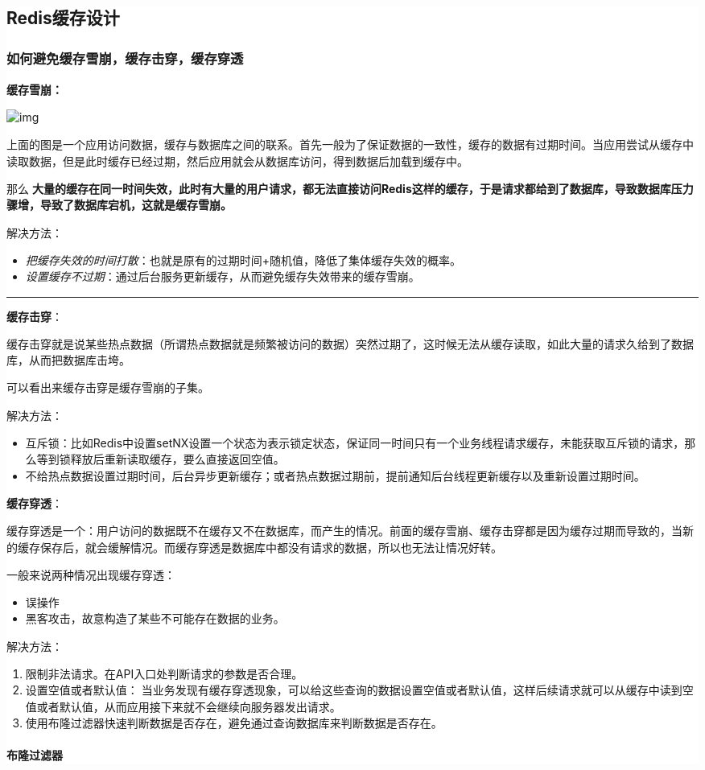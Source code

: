 ## Redis缓存设计

### 如何避免缓存雪崩，缓存击穿，缓存穿透

**缓存雪崩：**

![img](https://cdn.xiaolincoding.com//mysql/other/e2b8d2eb5536aa71664772457792ec40.png)

上面的图是一个应用访问数据，缓存与数据库之间的联系。首先一般为了保证数据的一致性，缓存的数据有过期时间。当应用尝试从缓存中读取数据，但是此时缓存已经过期，然后应用就会从数据库访问，得到数据后加载到缓存中。

那么 **大量的缓存在同一时间失效，此时有大量的用户请求，都无法直接访问Redis这样的缓存，于是请求都给到了数据库，导致数据库压力骤增，导致了数据库宕机，这就是缓存雪崩。**

解决方法：

+ *把缓存失效的时间打散*：也就是原有的过期时间+随机值，降低了集体缓存失效的概率。
+ *设置缓存不过期*：通过后台服务更新缓存，从而避免缓存失效带来的缓存雪崩。

---

**缓存击穿**：

缓存击穿就是说某些热点数据（所谓热点数据就是频繁被访问的数据）突然过期了，这时候无法从缓存读取，如此大量的请求久给到了数据库，从而把数据库击垮。

可以看出来缓存击穿是缓存雪崩的子集。

解决方法：

+ 互斥锁：比如Redis中设置setNX设置一个状态为表示锁定状态，保证同一时间只有一个业务线程请求缓存，未能获取互斥锁的请求，那么等到锁释放后重新读取缓存，要么直接返回空值。
+ 不给热点数据设置过期时间，后台异步更新缓存；或者热点数据过期前，提前通知后台线程更新缓存以及重新设置过期时间。

**缓存穿透**：

缓存穿透是一个：用户访问的数据既不在缓存又不在数据库，而产生的情况。前面的缓存雪崩、缓存击穿都是因为缓存过期而导致的，当新的缓存保存后，就会缓解情况。而缓存穿透是数据库中都没有请求的数据，所以也无法让情况好转。

一般来说两种情况出现缓存穿透：

+ 误操作
+ 黑客攻击，故意构造了某些不可能存在数据的业务。

解决方法：

1. 限制非法请求。在API入口处判断请求的参数是否合理。
2. 设置空值或者默认值： 当业务发现有缓存穿透现象，可以给这些查询的数据设置空值或者默认值，这样后续请求就可以从缓存中读到空值或者默认值，从而应用接下来就不会继续向服务器发出请求。
3. 使用布隆过滤器快速判断数据是否存在，避免通过查询数据库来判断数据是否存在。

#### 布隆过滤器
